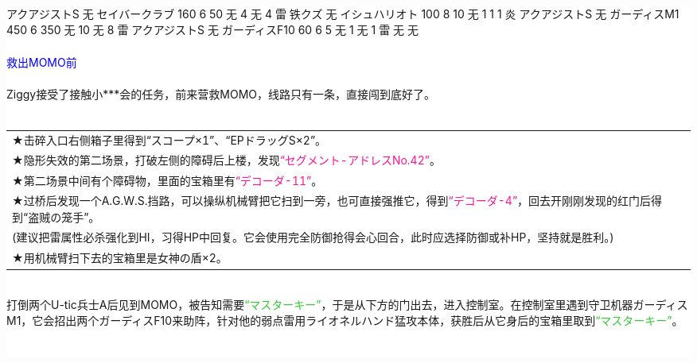 <td>アクアジストS</td>
<td>无</td></tr><tr>
<td>セイバークラブ</td>
<td>160</td>
<td>6</td>
<td>50</td>
<td>无</td>
<td>4</td>
<td>无</td>
<td>4</td>
<td>雷</td>
<td>铁クズ</td>
<td>无</td></tr><tr>
<td>イシュハリオト</td>
<td>100</td>
<td>8</td>
<td>10</td>
<td>无</td>
<td>1</td>
<td>1</td>
<td>1</td>
<td>炎</td>
<td>アクアジストS</td>
<td>无</td></tr><tr>
<td>ガーディスM1</td>
<td>450</td>
<td>6</td>
<td>350</td>
<td>无</td>
<td>10</td>
<td>无</td>
<td>8</td>
<td>雷</td>
<td>アクアジストS</td>
<td>无</td></tr><tr>
<td>ガーディスF10</td>
<td>60</td>
<td>6</td>
<td>5</td>
<td>无</td>
<td>1</td>
<td>无</td>
<td>1</td>
<td>雷</td>
<td>无</td>
<td>无</td></tr></tbody></table><br>
<br>
<font color="blue">救出MOMO前</font><br>
<br>
Ziggy接受了接触小***会的任务，前来营救MOMO，线路只有一条，直接闯到底好了。<br>
<br>
<table><tbody><tr>
<td>★击碎入口右侧箱子里得到“スコープ×1”、“EPドラッグS×2”。</td></tr><tr>
<td>★隐形失效的第二场景，打破左侧的障碍后上楼，发现<font color="deeppink">“セグメント-アドレスNo.42”</font>。</td></tr><tr>
<td>★第二场景中间有个障碍物，里面的宝箱里有<font color="deeppink">“デコーダ-11”</font>。</td></tr><tr>
<td>★过桥后发现一个A.G.W.S.挡路，可以操纵机械臂把它扫到一旁，也可直接强推它，得到<font color="deeppink">“デコーダ-4”</font>，回去开刚刚发现的红门后得到“盗贼の笼手”。</td></tr><tr>
<td>(建议把雷属性必杀强化到HI，习得HP中回复。它会使用完全防御抢得会心回合，此时应选择防御或补HP，坚持就是胜利。)</td></tr><tr>
<td>★用机械臂扫下去的宝箱里是女神の盾×2。</td></tr></tbody></table><br>
打倒两个U-tic兵士A后见到MOMO，被告知需要<font color="limegreen">“マスターキー”</font>，于是从下方的门出去，进入控制室。在控制室里遇到守卫机器ガーディスM1，它会招出两个ガーディスF10来助阵，针对他的弱点雷用ライオネルハンド猛攻本体，获胜后从它身后的宝箱里取到<font color="limegreen">“マスターキー”</font>。<br>
<br>
<table><tbody><tr>